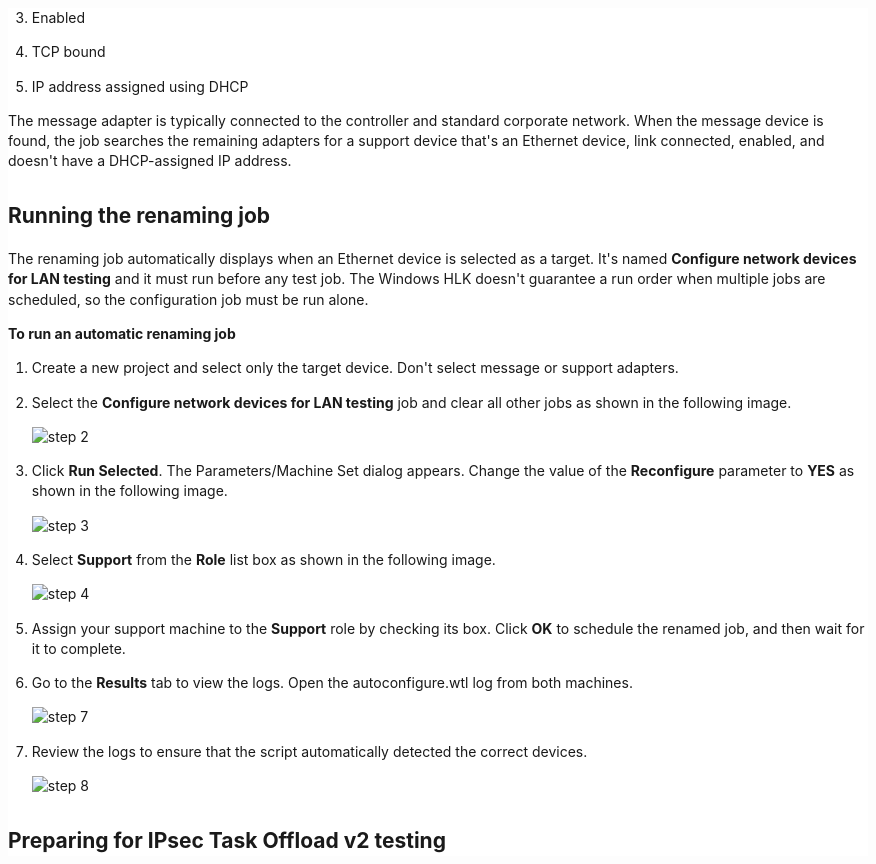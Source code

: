 3.  Enabled

4.  TCP bound

5.  IP address assigned using DHCP

The message adapter is typically connected to the controller and standard corporate network. When the message device is found, the job searches the remaining adapters for a support device that's an Ethernet device, link connected, enabled, and doesn't have a DHCP-assigned IP address.

## <span id="Running_the_renaming_job"></span><span id="running_the_renaming_job"></span><span id="RUNNING_THE_RENAMING_JOB"></span>Running the renaming job


The renaming job automatically displays when an Ethernet device is selected as a target. It's named **Configure network devices for LAN testing** and it must run before any test job. The Windows HLK doesn't guarantee a run order when multiple jobs are scheduled, so the configuration job must be run alone.

**To run an automatic renaming job**

1.  Create a new project and select only the target device. Don't select message or support adapters.

2.  Select the **Configure network devices for LAN testing** job and clear all other jobs as shown in the following image.

    ![step 2](images/hck-win8-lan-renamingjobstep2.png)

3.  Click **Run Selected**. The Parameters/Machine Set dialog appears. Change the value of the **Reconfigure** parameter to **YES** as shown in the following image.

    ![step 3](images/hck-win8-lan-renamingjobstep3.png)

4.  Select **Support** from the **Role** list box as shown in the following image.

    ![step 4](images/hck-win8-lan-renamingjobstep4.png)

5.  Assign your support machine to the **Support** role by checking its box. Click **OK** to schedule the renamed job, and then wait for it to complete.

6.  Go to the **Results** tab to view the logs. Open the autoconfigure.wtl log from both machines.

    ![step 7](images/hck-win8-lan-renamingjobstep7.png)

7.  Review the logs to ensure that the script automatically detected the correct devices.

    ![step 8](images/hck-win8-lan-renamingjobstep8.png)

## <span id="Preparing_for_IPsec_Task_Offload_v2_testing"></span><span id="preparing_for_ipsec_task_offload_v2_testing"></span><span id="PREPARING_FOR_IPSEC_TASK_OFFLOAD_V2_TESTING"></span>Preparing for IPsec Task Offload v2 testing
